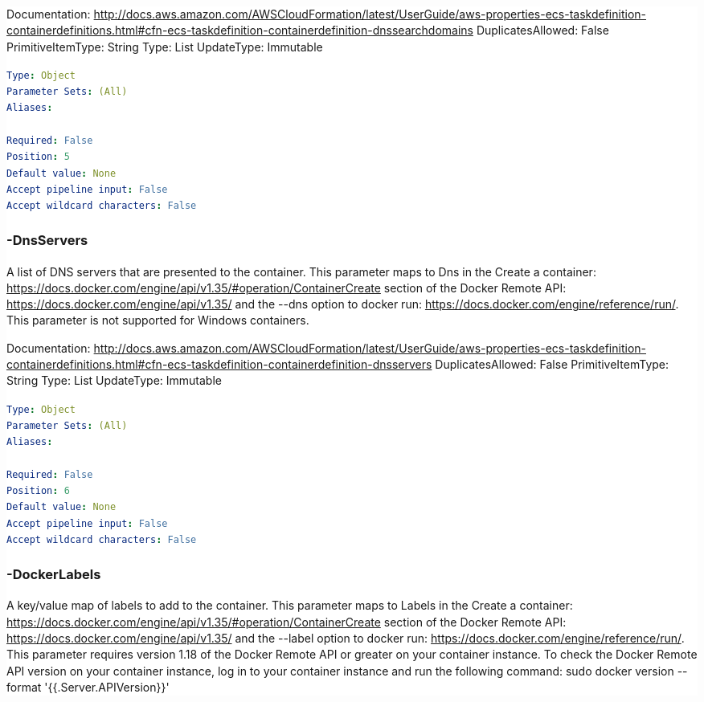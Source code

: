 Documentation: http://docs.aws.amazon.com/AWSCloudFormation/latest/UserGuide/aws-properties-ecs-taskdefinition-containerdefinitions.html#cfn-ecs-taskdefinition-containerdefinition-dnssearchdomains
DuplicatesAllowed: False
PrimitiveItemType: String
Type: List
UpdateType: Immutable

```yaml
Type: Object
Parameter Sets: (All)
Aliases:

Required: False
Position: 5
Default value: None
Accept pipeline input: False
Accept wildcard characters: False
```

### -DnsServers
A list of DNS servers that are presented to the container.
This parameter maps to Dns in the Create a container: https://docs.docker.com/engine/api/v1.35/#operation/ContainerCreate section of the Docker Remote API: https://docs.docker.com/engine/api/v1.35/ and the --dns option to docker run: https://docs.docker.com/engine/reference/run/.
This parameter is not supported for Windows containers.

Documentation: http://docs.aws.amazon.com/AWSCloudFormation/latest/UserGuide/aws-properties-ecs-taskdefinition-containerdefinitions.html#cfn-ecs-taskdefinition-containerdefinition-dnsservers
DuplicatesAllowed: False
PrimitiveItemType: String
Type: List
UpdateType: Immutable

```yaml
Type: Object
Parameter Sets: (All)
Aliases:

Required: False
Position: 6
Default value: None
Accept pipeline input: False
Accept wildcard characters: False
```

### -DockerLabels
A key/value map of labels to add to the container.
This parameter maps to Labels in the Create a container: https://docs.docker.com/engine/api/v1.35/#operation/ContainerCreate section of the Docker Remote API: https://docs.docker.com/engine/api/v1.35/ and the --label option to docker run: https://docs.docker.com/engine/reference/run/.
This parameter requires version 1.18 of the Docker Remote API or greater on your container instance.
To check the Docker Remote API version on your container instance, log in to your container instance and run the following command: sudo docker version --format '{{.Server.APIVersion}}'
